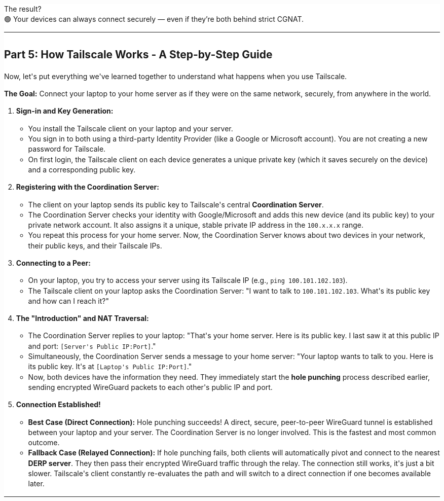 The result?  
🟢 Your devices can always connect securely — even if they’re both behind strict CGNAT.

-----

## Part 5: How Tailscale Works - A Step-by-Step Guide

Now, let's put everything we've learned together to understand what happens when you use Tailscale.

**The Goal:** Connect your laptop to your home server as if they were on the same network, securely, from anywhere in the world.

1. **Sign-in and Key Generation:**

      * You install the Tailscale client on your laptop and your server.
      * You sign in to both using a third-party Identity Provider (like a Google or Microsoft account). You are not creating a new password for Tailscale.
      * On first login, the Tailscale client on each device generates a unique private key (which it saves securely on the device) and a corresponding public key.

2. **Registering with the Coordination Server:**

      * The client on your laptop sends its public key to Tailscale's central **Coordination Server**.
      * The Coordination Server checks your identity with Google/Microsoft and adds this new device (and its public key) to your private network account. It also assigns it a unique, stable private IP address in the `100.x.x.x` range.
      * You repeat this process for your home server. Now, the Coordination Server knows about two devices in your network, their public keys, and their Tailscale IPs.

3. **Connecting to a Peer:**

      * On your laptop, you try to access your server using its Tailscale IP (e.g., `ping 100.101.102.103`).
      * The Tailscale client on your laptop asks the Coordination Server: "I want to talk to `100.101.102.103`. What's its public key and how can I reach it?"

4. **The "Introduction" and NAT Traversal:**

      * The Coordination Server replies to your laptop: "That's your home server. Here is its public key. I last saw it at this public IP and port: `[Server's Public IP:Port]`."
      * Simultaneously, the Coordination Server sends a message to your home server: "Your laptop wants to talk to you. Here is its public key. It's at `[Laptop's Public IP:Port]`."
      * Now, both devices have the information they need. They immediately start the **hole punching** process described earlier, sending encrypted WireGuard packets to each other's public IP and port.

5. **Connection Established\!**

      * **Best Case (Direct Connection):** Hole punching succeeds\! A direct, secure, peer-to-peer WireGuard tunnel is established between your laptop and your server. The Coordination Server is no longer involved. This is the fastest and most common outcome.
      * **Fallback Case (Relayed Connection):** If hole punching fails, both clients will automatically pivot and connect to the nearest **DERP server**. They then pass their encrypted WireGuard traffic through the relay. The connection still works, it's just a bit slower. Tailscale's client constantly re-evaluates the path and will switch to a direct connection if one becomes available later.

-----
